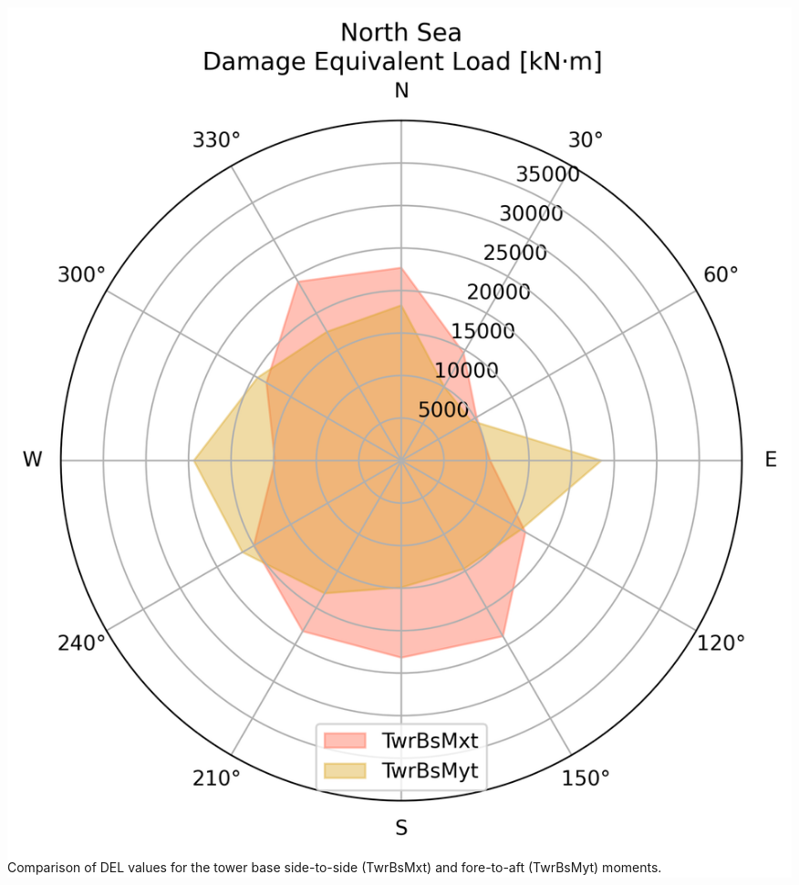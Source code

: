 <img src="images/del_NS.png" />
</figure>
<figcaption>Comparison of DEL values for the tower base side-to-side
(TwrBsMxt) and fore-to-aft (TwrBsMyt) moments.</figcaption>
</figure>
